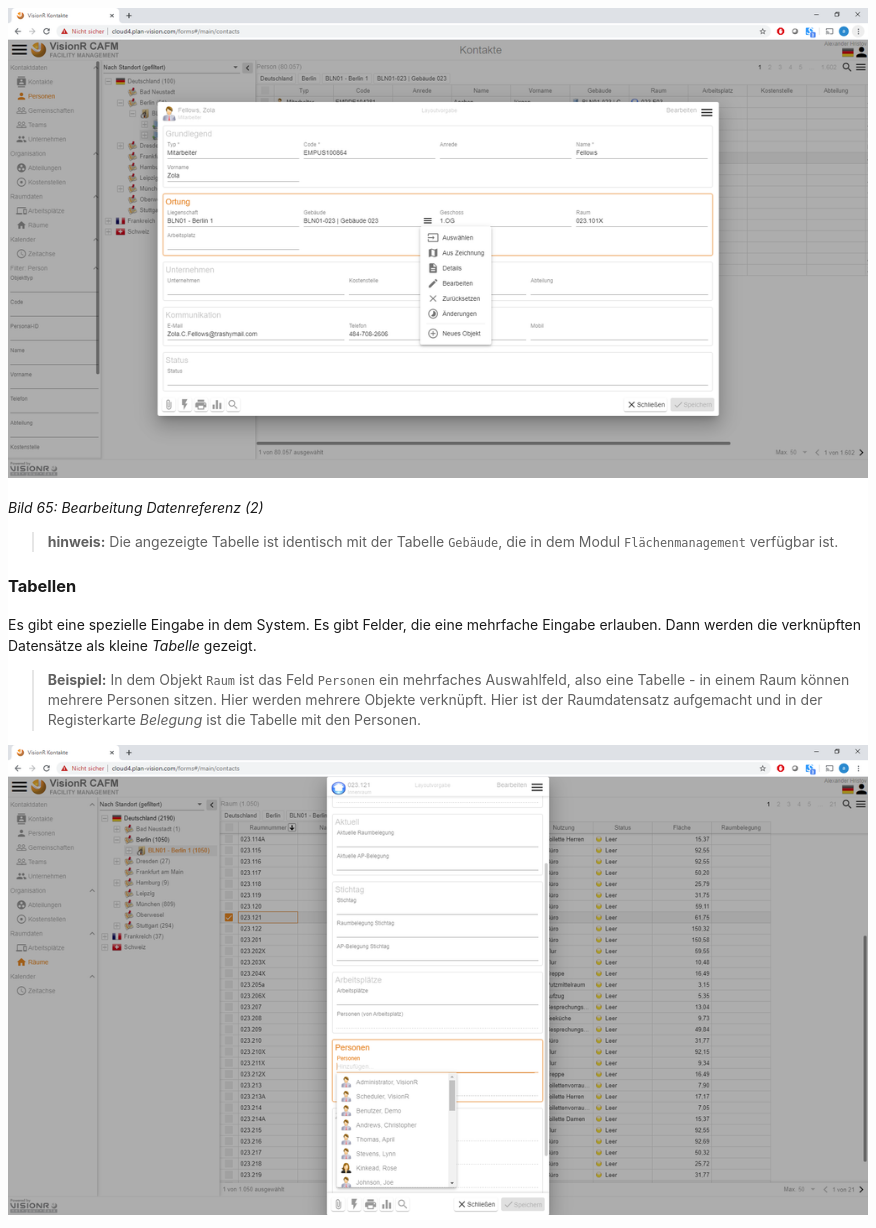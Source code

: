 ![Forms Auswahlfeld 2](_images/general/Bearbeiten_Formular_Auswahlfeld_2.png "Forms Auswahlfeld 2")

*Bild 65: Bearbeitung Datenreferenz (2)*

> **hinweis:** Die angezeigte Tabelle ist identisch mit der Tabelle `Gebäude`, die in dem Modul `Flächenmanagement` verfügbar ist.  

### Tabellen

Es gibt eine spezielle Eingabe in dem System. Es gibt Felder, die eine mehrfache Eingabe erlauben. Dann werden die verknüpften Datensätze als kleine *Tabelle* gezeigt. 

>**Beispiel:** In dem Objekt `Raum` ist das Feld `Personen` ein mehrfaches Auswahlfeld, also eine Tabelle - in einem Raum können mehrere Personen sitzen. Hier werden mehrere Objekte verknüpft. Hier ist der Raumdatensatz aufgemacht und in der Registerkarte *Belegung* ist die Tabelle mit den Personen. 

![Forms Datenfeld Tabelle 1](_images/general/Bearbeiten_Formular_Tabelle_1.png "Forms Datenfeld Tabelle - Datensatz finden")